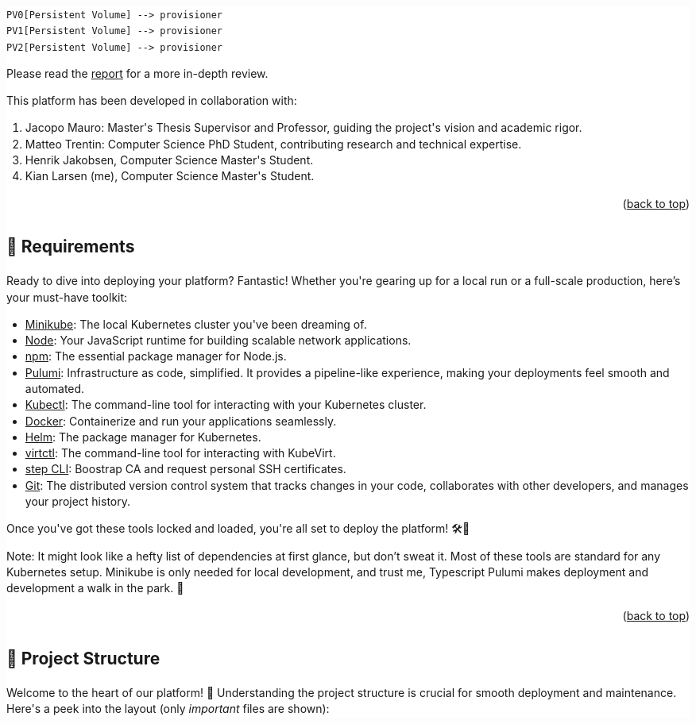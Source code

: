 ```mermaid
PV0[Persistent Volume] --> provisioner
PV1[Persistent Volume] --> provisioner
PV2[Persistent Volume] --> provisioner
```

Please read the [report](report/main.tex) for a more in-depth review.

This platform has been developed in collaboration with:

1. Jacopo Mauro: Master's Thesis Supervisor and Professor, guiding the project's vision and academic rigor.
2. Matteo Trentin: Computer Science PhD Student, contributing research and technical expertise.
3. Henrik Jakobsen, Computer Science Master's Student.
4. Kian Larsen (me), Computer Science Master's Student.

<p align="right">(<a href="#readme-top">back to top</a>)</p>

<a name="requirements"></a>
## 🧐 Requirements
Ready to dive into deploying your platform? Fantastic! Whether you're gearing up for a local run or a full-scale production, here’s your must-have toolkit:

* [Minikube](https://minikube.sigs.k8s.io/docs/start/?arch=%2Flinux%2Fx86-64%2Fstable%2Fdebian+package): The local Kubernetes cluster you've been dreaming of.
* [Node](https://github.com/nvm-sh/nvm): Your JavaScript runtime for building scalable network applications.
* [npm](https://docs.npmjs.com/downloading-and-installing-node-js-and-npm): The essential package manager for Node.js.
* [Pulumi](https://www.pulumi.com/docs/install/): Infrastructure as code, simplified. It provides a pipeline-like experience, making your deployments feel smooth and automated.
* [Kubectl](https://kubernetes.io/docs/tasks/tools/install-kubectl-linux/): The command-line tool for interacting with your Kubernetes cluster.
* [Docker](https://www.docker.com/): Containerize and run your applications seamlessly.
* [Helm](https://helm.sh/docs/intro/install/): The package manager for Kubernetes.
* [virtctl](https://kubevirt.io/user-guide/user_workloads/virtctl_client_tool/): The command-line tool for interacting with KubeVirt.
* [step CLI](https://smallstep.com/docs/step-cli/installation/): Boostrap CA and request personal SSH certificates.
* [Git](https://git-scm.com/downloads): The distributed version control system that tracks changes in your code, collaborates with other developers, and manages your project history.

Once you've got these tools locked and loaded, you're all set to deploy the platform! 🛠️🚀

Note: It might look like a hefty list of dependencies at first glance, but don’t sweat it. Most of these tools are standard for any Kubernetes setup. Minikube is only needed for local development, and trust me, Typescript Pulumi makes deployment and development a walk in the park. 🌳

<p align="right">(<a href="#readme-top">back to top</a>)</p>

<a name="project-structure"></a>
## 📂 Project Structure

Welcome to the heart of our platform! 💓 Understanding the project structure is crucial for smooth deployment and maintenance. Here's a peek into the layout (only *important* files are shown):
